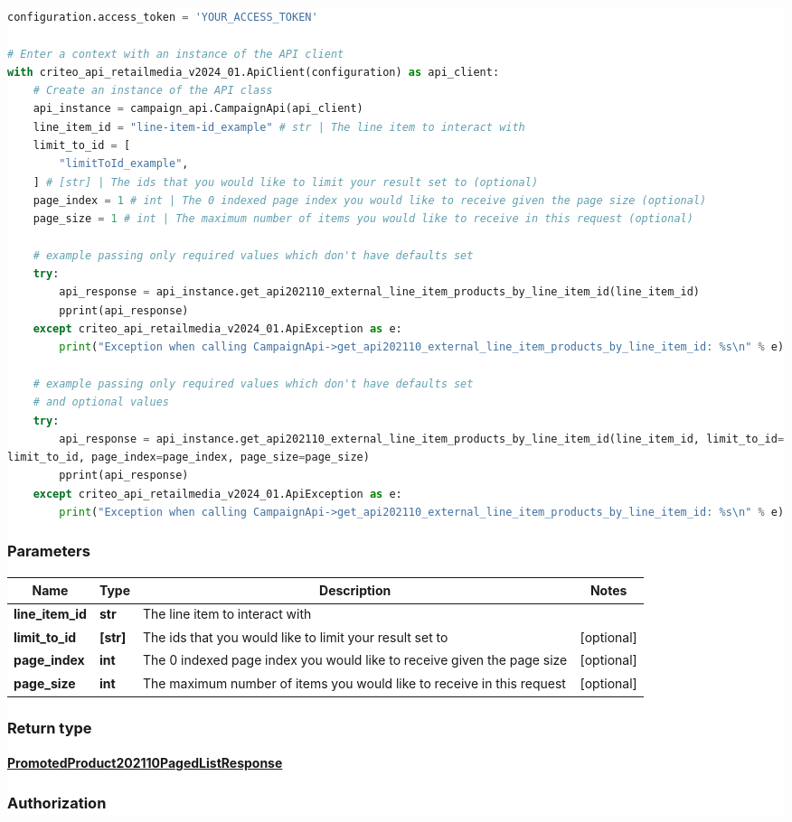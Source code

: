 ```python
configuration.access_token = 'YOUR_ACCESS_TOKEN'

# Enter a context with an instance of the API client
with criteo_api_retailmedia_v2024_01.ApiClient(configuration) as api_client:
    # Create an instance of the API class
    api_instance = campaign_api.CampaignApi(api_client)
    line_item_id = "line-item-id_example" # str | The line item to interact with
    limit_to_id = [
        "limitToId_example",
    ] # [str] | The ids that you would like to limit your result set to (optional)
    page_index = 1 # int | The 0 indexed page index you would like to receive given the page size (optional)
    page_size = 1 # int | The maximum number of items you would like to receive in this request (optional)

    # example passing only required values which don't have defaults set
    try:
        api_response = api_instance.get_api202110_external_line_item_products_by_line_item_id(line_item_id)
        pprint(api_response)
    except criteo_api_retailmedia_v2024_01.ApiException as e:
        print("Exception when calling CampaignApi->get_api202110_external_line_item_products_by_line_item_id: %s\n" % e)

    # example passing only required values which don't have defaults set
    # and optional values
    try:
        api_response = api_instance.get_api202110_external_line_item_products_by_line_item_id(line_item_id, limit_to_id=limit_to_id, page_index=page_index, page_size=page_size)
        pprint(api_response)
    except criteo_api_retailmedia_v2024_01.ApiException as e:
        print("Exception when calling CampaignApi->get_api202110_external_line_item_products_by_line_item_id: %s\n" % e)
```


### Parameters

Name | Type | Description  | Notes
------------- | ------------- | ------------- | -------------
 **line_item_id** | **str**| The line item to interact with |
 **limit_to_id** | **[str]**| The ids that you would like to limit your result set to | [optional]
 **page_index** | **int**| The 0 indexed page index you would like to receive given the page size | [optional]
 **page_size** | **int**| The maximum number of items you would like to receive in this request | [optional]

### Return type

[**PromotedProduct202110PagedListResponse**](PromotedProduct202110PagedListResponse.md)

### Authorization
